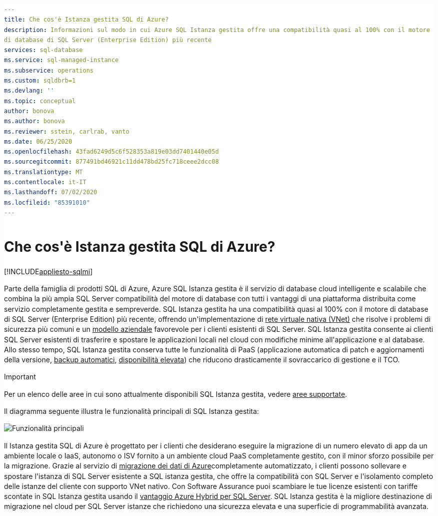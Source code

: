 ```yaml
---
title: Che cos'è Istanza gestita SQL di Azure?
description: Informazioni sul modo in cui Azure SQL Istanza gestita offre una compatibilità quasi al 100% con il motore di database di SQL Server (Enterprise Edition) più recente
services: sql-database
ms.service: sql-managed-instance
ms.subservice: operations
ms.custom: sqldbrb=1
ms.devlang: ''
ms.topic: conceptual
author: bonova
ms.author: bonova
ms.reviewer: sstein, carlrab, vanto
ms.date: 06/25/2020
ms.openlocfilehash: 43fad6249d5c6f528353a819e03dd7401440e05d
ms.sourcegitcommit: 877491bd46921c11dd478bd25fc718ceee2dcc08
ms.translationtype: MT
ms.contentlocale: it-IT
ms.lasthandoff: 07/02/2020
ms.locfileid: "85391010"
---
```

# <a name="what-is-azure-sql-managed-instance"></a>Che cos'è Istanza gestita SQL di Azure?
[!INCLUDE[appliesto-sqlmi](../includes/appliesto-sqlmi.md)]

Parte della famiglia di prodotti SQL di Azure, Azure SQL Istanza gestita è il servizio di database cloud intelligente e scalabile che combina la più ampia SQL Server compatibilità del motore di database con tutti i vantaggi di una piattaforma distribuita come servizio completamente gestita e sempreverde. SQL Istanza gestita ha una compatibilità quasi al 100% con il motore di database di SQL Server (Enterprise Edition) più recente, offrendo un'implementazione di [rete virtuale nativa (VNet)](../../virtual-network/virtual-networks-overview.md) che risolve i problemi di sicurezza più comuni e un [modello aziendale](https://azure.microsoft.com/pricing/details/sql-database/) favorevole per i clienti esistenti di SQL Server. SQL Istanza gestita consente ai clienti SQL Server esistenti di trasferire e spostare le applicazioni locali nel cloud con modifiche minime all'applicazione e al database. Allo stesso tempo, SQL Istanza gestita conserva tutte le funzionalità di PaaS (applicazione automatica di patch e aggiornamenti della versione, [backup automatici](../database/automated-backups-overview.md), [disponibilità elevata](../database/high-availability-sla.md)) che riducono drasticamente il sovraccarico di gestione e il TCO.

> [!IMPORTANT]
> Per un elenco delle aree in cui sono attualmente disponibili SQL Istanza gestita, vedere [aree supportate](resource-limits.md#supported-regions).

Il diagramma seguente illustra le funzionalità principali di SQL Istanza gestita:

![Funzionalità principali](./media/sql-managed-instance-paas-overview/key-features.png)

Il Istanza gestita SQL di Azure è progettato per i clienti che desiderano eseguire la migrazione di un numero elevato di app da un ambiente locale o IaaS, autonomo o ISV fornito a un ambiente cloud PaaS completamente gestito, con il minor sforzo possibile per la migrazione. Grazie al servizio di [migrazione dei dati di Azure](../../dms/tutorial-sql-server-to-managed-instance.md#create-an-azure-database-migration-service-instance)completamente automatizzato, i clienti possono sollevare e spostare l'istanza di SQL Server esistente a SQL istanza gestita, che offre la compatibilità con SQL Server e l'isolamento completo delle istanze del cliente con supporto VNet nativo.  Con Software Assurance puoi scambiare le tue licenze esistenti con tariffe scontate in SQL Istanza gestita usando il [vantaggio Azure Hybrid per SQL Server](https://azure.microsoft.com/pricing/hybrid-benefit/). SQL Istanza gestita è la migliore destinazione di migrazione nel cloud per SQL Server istanze che richiedono una sicurezza elevata e una superficie di programmabilità avanzata.
